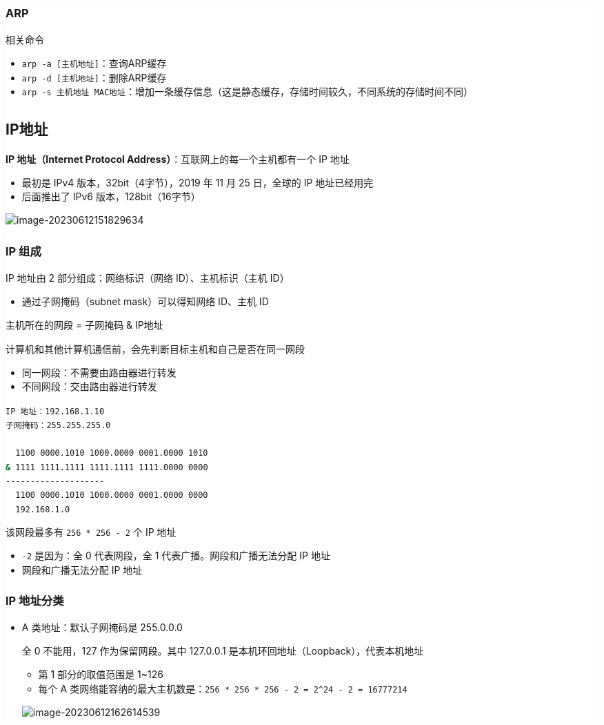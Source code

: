 ### ARP

相关命令

- `arp -a [主机地址]`：查询ARP缓存
- `arp -d [主机地址]`：删除ARP缓存
- `arp -s 主机地址 MAC地址`：增加一条缓存信息（这是静态缓存，存储时间较久，不同系统的存储时间不同）



## IP地址

**IP 地址（Internet Protocol Address）**：互联网上的每一个主机都有一个 IP 地址

- 最初是 IPv4 版本，32bit（4字节），2019 年 11 月 25 日，全球的 IP 地址已经用完
- 后面推出了 IPv6 版本，128bit（16字节）

![image-20230612151829634](https://gitee.com/lilyn/pic/raw/master/lagoulearn-img/image-20230612151829634.png)

### IP 组成

IP 地址由 2 部分组成：网络标识（网络 ID）、主机标识（主机 ID）

- 通过子网掩码（subnet mask）可以得知网络 ID、主机 ID

主机所在的网段 = 子网掩码 & IP地址

计算机和其他计算机通信前，会先判断目标主机和自己是否在同一网段

- 同一网段：不需要由路由器进行转发
- 不同网段：交由路由器进行转发

```bash
IP 地址：192.168.1.10
子网掩码：255.255.255.0
  
  1100 0000.1010 1000.0000 0001.0000 1010
& 1111 1111.1111 1111.1111 1111.0000 0000
--------------------
  1100 0000.1010 1000.0000 0001.0000 0000
  192.168.1.0
```

该网段最多有 `256 * 256 - 2` 个 IP 地址

- `-2` 是因为：全 0 代表网段，全 1 代表广播。网段和广播无法分配 IP 地址
- 网段和广播无法分配 IP 地址

### IP 地址分类

- A 类地址：默认子网掩码是 255.0.0.0

  全 0 不能用，127 作为保留网段。其中 127.0.0.1 是本机环回地址（Loopback），代表本机地址

  - 第 1 部分的取值范围是 1~126
  - 每个 A 类网络能容纳的最大主机数是：`256 * 256 * 256 - 2 = 2^24 - 2 = 16777214`

  ![image-20230612162614539](https://gitee.com/lilyn/pic/raw/master/lagoulearn-img/image-20230612162614539.png)
